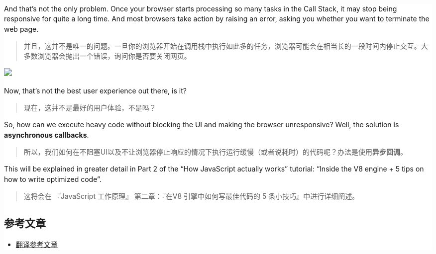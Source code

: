 And that’s not the only problem. Once your browser starts processing so many tasks in the Call Stack, it may stop being responsive for quite a long time. And most browsers take action by raising an error, asking you whether you want to terminate the web page.
>并且，这并不是唯一的问题。一旦你的浏览器开始在调用栈中执行如此多的任务，浏览器可能会在相当长的一段时间内停止交互。大多数浏览器会抛出一个错误，询问你是否要关闭网页。

![](https://gitee.com/yancqs/blogImage/raw/master/blogImage/20201111201530.jpeg)

Now, that’s not the best user experience out there, is it?
>现在，这并不是最好的用户体验，不是吗？

So, how can we execute heavy code without blocking the UI and making the browser unresponsive? Well, the solution is **asynchronous callbacks**.
>所以，我们如何在不阻塞UI以及不让浏览器停止响应的情况下执行运行缓慢（或者说耗时）的代码呢？办法是使用**异步回调**。

This will be explained in greater detail in Part 2 of the “How JavaScript actually works” tutorial: “Inside the V8 engine + 5 tips on how to write optimized code”.
>这将会在 『JavaScript 工作原理』 第二章：『在V8 引擎中如何写最佳代码的 5 条小技巧』中进行详细阐述。

## 参考文章

- [翻译参考文章](https://github.com/Troland/how-javascript-works/blob/master/overview.md)

<comment />